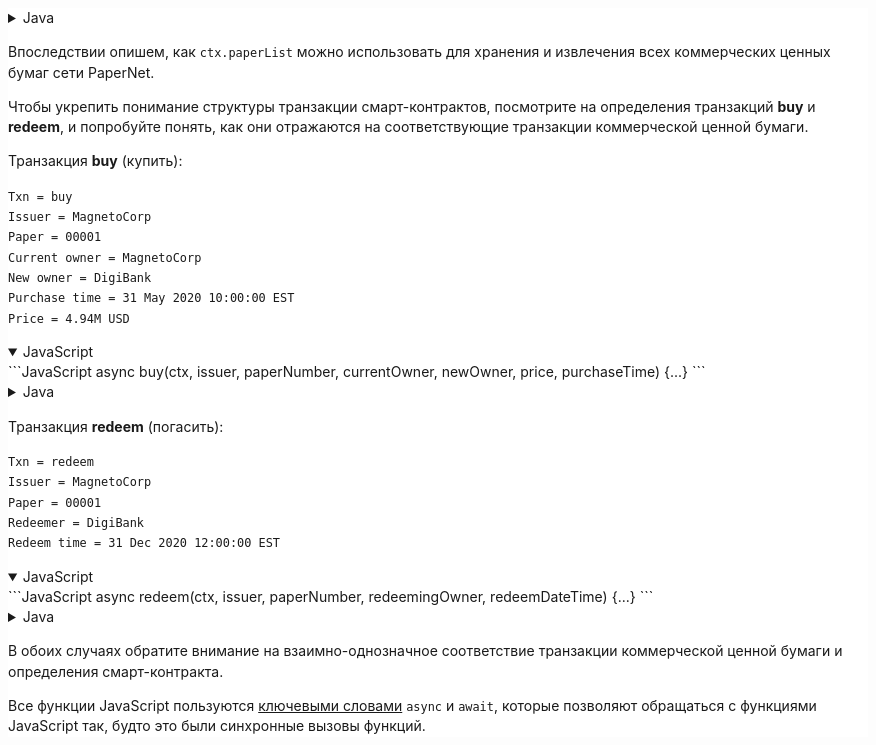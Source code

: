 <details><summary>Java</summary></details>

Впоследствии опишем, как `ctx.paperList` можно использовать для хранения и
извлечения всех коммерческих ценных бумаг сети PaperNet.

Чтобы укрепить понимание структуры транзакции смарт-контрактов, посмотрите на
определения транзакций **buy** и **redeem**, и попробуйте понять, как они отражаются на
соответствующие транзакции коммерческой ценной бумаги.

Транзакция **buy** (купить):

```
Txn = buy
Issuer = MagnetoCorp
Paper = 00001
Current owner = MagnetoCorp
New owner = DigiBank
Purchase time = 31 May 2020 10:00:00 EST
Price = 4.94M USD
```

<details open="true">
<summary>JavaScript</summary>
```JavaScript
async buy(ctx, issuer, paperNumber, currentOwner, newOwner, price, purchaseTime) {...}
```
</details>

<details><summary>Java</summary></details>

Транзакция **redeem** (погасить):

```
Txn = redeem
Issuer = MagnetoCorp
Paper = 00001
Redeemer = DigiBank
Redeem time = 31 Dec 2020 12:00:00 EST
```

<details open="true">
<summary>JavaScript</summary>
```JavaScript
async redeem(ctx, issuer, paperNumber, redeemingOwner, redeemDateTime) {...}
```
</details>

<details><summary>Java</summary></details>

В обоих случаях обратите внимание на взаимно-однозначное соответствие транзакции
коммерческой ценной бумаги и определения смарт-контракта.

Все функции JavaScript пользуются [ключевыми словами](https://developer.mozilla.org/en-US/docs/Web/JavaScript/Reference/Statements/async_function)
  `async` и `await`, которые позволяют обращаться с функциями JavaScript так, будто это были синхронные вызовы функций.


